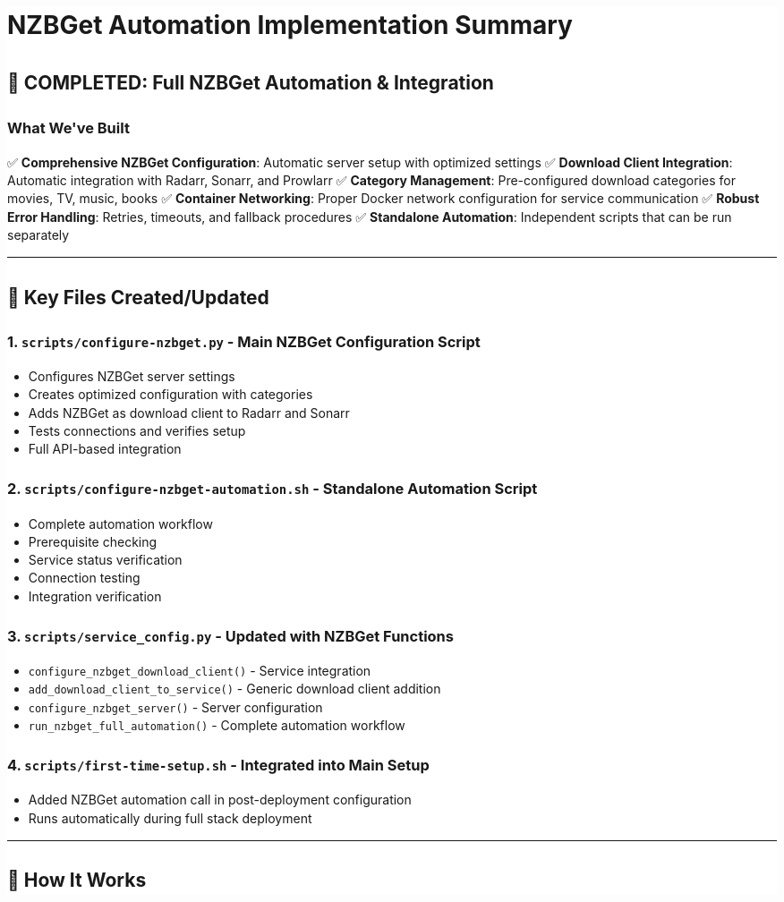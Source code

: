 # NZBGet Automation Implementation Summary

## 🎉 COMPLETED: Full NZBGet Automation & Integration

### What We've Built

✅ **Comprehensive NZBGet Configuration**: Automatic server setup with optimized settings
✅ **Download Client Integration**: Automatic integration with Radarr, Sonarr, and Prowlarr
✅ **Category Management**: Pre-configured download categories for movies, TV, music, books
✅ **Container Networking**: Proper Docker network configuration for service communication
✅ **Robust Error Handling**: Retries, timeouts, and fallback procedures
✅ **Standalone Automation**: Independent scripts that can be run separately

---

## 📁 Key Files Created/Updated

### 1. **`scripts/configure-nzbget.py`** - Main NZBGet Configuration Script
- Configures NZBGet server settings
- Creates optimized configuration with categories
- Adds NZBGet as download client to Radarr and Sonarr
- Tests connections and verifies setup
- Full API-based integration

### 2. **`scripts/configure-nzbget-automation.sh`** - Standalone Automation Script
- Complete automation workflow
- Prerequisite checking
- Service status verification
- Connection testing
- Integration verification

### 3. **`scripts/service_config.py`** - Updated with NZBGet Functions
- `configure_nzbget_download_client()` - Service integration
- `add_download_client_to_service()` - Generic download client addition
- `configure_nzbget_server()` - Server configuration
- `run_nzbget_full_automation()` - Complete automation workflow

### 4. **`scripts/first-time-setup.sh`** - Integrated into Main Setup
- Added NZBGet automation call in post-deployment configuration
- Runs automatically during full stack deployment

---

## 🚀 How It Works
